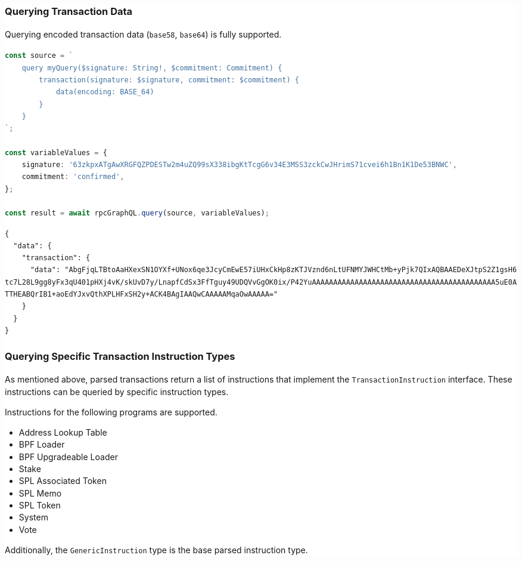 ### Querying Transaction Data

Querying encoded transaction data (`base58`, `base64`) is fully supported.

```ts
const source = `
    query myQuery($signature: String!, $commitment: Commitment) {
        transaction(signature: $signature, commitment: $commitment) {
            data(encoding: BASE_64)
        }
    }
`;

const variableValues = {
    signature: '63zkpxATgAwXRGFQZPDESTw2m4uZQ99sX338ibgKtTcgG6v34E3MSS3zckCwJHrimS71cvei6h1Bn1K1De53BNWC',
    commitment: 'confirmed',
};

const result = await rpcGraphQL.query(source, variableValues);
```

```
{
  "data": {
    "transaction": {
      "data": "AbgFjqLTBtoAaHXexSN1OYXf+UNox6qe3JcyCmEwE57iUHxCkHp8zKTJVznd6nLtUFNMYJWHCtMb+yPjk7QIxAQBAAEDeXJtpS2Z1gsH6tc7L28L9gg8yFx3qU401pHXj4vK/skUvD7y/LnapfCdSx3FfTguy49UDQVvGgOK0ix/P42YuAAAAAAAAAAAAAAAAAAAAAAAAAAAAAAAAAAAAAAAAAAA5uE0ATTHEABQrIB1+aoEdYJxvQthXPLHFxSH2y+ACK4BAgIAAQwCAAAAAMqaOwAAAAA="
    }
  }
}
```

### Querying Specific Transaction Instruction Types

As mentioned above, parsed transactions return a list of instructions that
implement the `TransactionInstruction` interface. These instructions can be
queried by specific instruction types.

Instructions for the following programs are supported.

- Address Lookup Table
- BPF Loader
- BPF Upgradeable Loader
- Stake
- SPL Associated Token
- SPL Memo
- SPL Token
- System
- Vote

Additionally, the `GenericInstruction` type is the base parsed instruction type.

